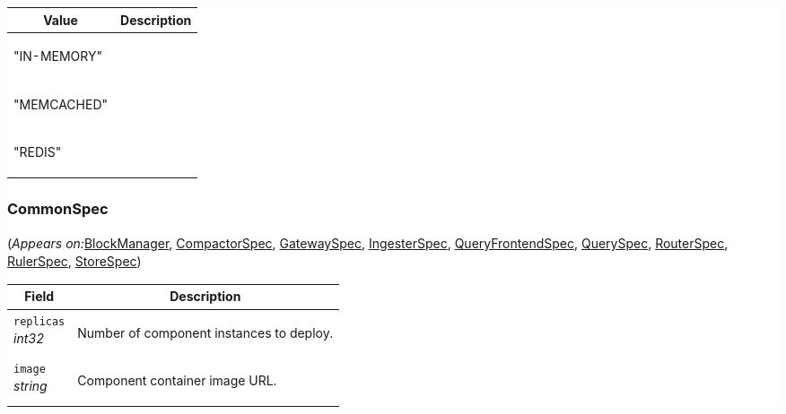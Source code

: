 <table>
<thead>
<tr>
<th>Value</th>
<th>Description</th>
</tr>
</thead>
<tbody>
<tr>
<td><p>&#34;IN-MEMORY&#34;</p></td>
<td></td>
</tr>
<tr>
<td><p>&#34;MEMCACHED&#34;</p></td>
<td></td>
</tr>
<tr>
<td><p>&#34;REDIS&#34;</p></td>
<td></td>
</tr>
</tbody>
</table>
<h3 id="monitoring.whizard.io/v1alpha1.CommonSpec">CommonSpec</h3>
<p>
(<em>Appears on:</em><a href="#monitoring.whizard.io/v1alpha1.BlockManager">BlockManager</a>, <a href="#monitoring.whizard.io/v1alpha1.CompactorSpec">CompactorSpec</a>, <a href="#monitoring.whizard.io/v1alpha1.GatewaySpec">GatewaySpec</a>, <a href="#monitoring.whizard.io/v1alpha1.IngesterSpec">IngesterSpec</a>, <a href="#monitoring.whizard.io/v1alpha1.QueryFrontendSpec">QueryFrontendSpec</a>, <a href="#monitoring.whizard.io/v1alpha1.QuerySpec">QuerySpec</a>, <a href="#monitoring.whizard.io/v1alpha1.RouterSpec">RouterSpec</a>, <a href="#monitoring.whizard.io/v1alpha1.RulerSpec">RulerSpec</a>, <a href="#monitoring.whizard.io/v1alpha1.StoreSpec">StoreSpec</a>)
</p>
<div>
</div>
<table>
<thead>
<tr>
<th>Field</th>
<th>Description</th>
</tr>
</thead>
<tbody>
<tr>
<td>
<code>replicas</code><br/>
<em>
int32
</em>
</td>
<td>
<p>Number of component instances to deploy.</p>
</td>
</tr>
<tr>
<td>
<code>image</code><br/>
<em>
string
</em>
</td>
<td>
<p>Component container image URL.</p>
</td>
</tr>